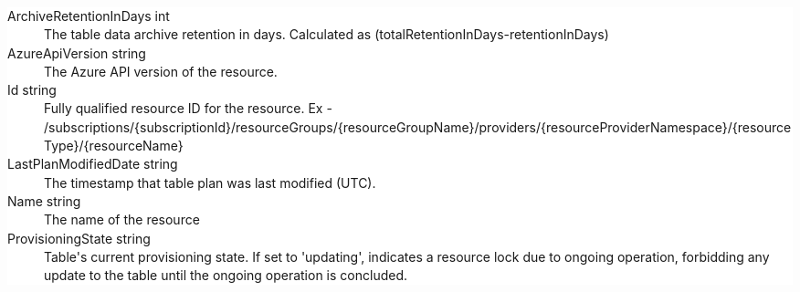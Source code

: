 
<div>
<pulumi-choosable type="language" values="go">
<dl class="resources-properties"><dt class="property-"
            title="">
        <span id="archiveretentionindays_go">
<a data-swiftype-name="resource-property" data-swiftype-type="text" href="#archiveretentionindays_go" style="color: inherit; text-decoration: inherit;">Archive<wbr>Retention<wbr>In<wbr>Days</a>
</span>
        <span class="property-indicator"></span>
        <span class="property-type">int</span>
    </dt>
    <dd>The table data archive retention in days. Calculated as (totalRetentionInDays-retentionInDays)</dd><dt class="property-"
            title="">
        <span id="azureapiversion_go">
<a data-swiftype-name="resource-property" data-swiftype-type="text" href="#azureapiversion_go" style="color: inherit; text-decoration: inherit;">Azure<wbr>Api<wbr>Version</a>
</span>
        <span class="property-indicator"></span>
        <span class="property-type">string</span>
    </dt>
    <dd>The Azure API version of the resource.</dd><dt class="property-"
            title="">
        <span id="id_go">
<a data-swiftype-name="resource-property" data-swiftype-type="text" href="#id_go" style="color: inherit; text-decoration: inherit;">Id</a>
</span>
        <span class="property-indicator"></span>
        <span class="property-type">string</span>
    </dt>
    <dd>Fully qualified resource ID for the resource. Ex - /subscriptions/{subscriptionId}/resourceGroups/{resourceGroupName}/providers/{resourceProviderNamespace}/{resourceType}/{resourceName}</dd><dt class="property-"
            title="">
        <span id="lastplanmodifieddate_go">
<a data-swiftype-name="resource-property" data-swiftype-type="text" href="#lastplanmodifieddate_go" style="color: inherit; text-decoration: inherit;">Last<wbr>Plan<wbr>Modified<wbr>Date</a>
</span>
        <span class="property-indicator"></span>
        <span class="property-type">string</span>
    </dt>
    <dd>The timestamp that table plan was last modified (UTC).</dd><dt class="property-"
            title="">
        <span id="name_go">
<a data-swiftype-name="resource-property" data-swiftype-type="text" href="#name_go" style="color: inherit; text-decoration: inherit;">Name</a>
</span>
        <span class="property-indicator"></span>
        <span class="property-type">string</span>
    </dt>
    <dd>The name of the resource</dd><dt class="property-"
            title="">
        <span id="provisioningstate_go">
<a data-swiftype-name="resource-property" data-swiftype-type="text" href="#provisioningstate_go" style="color: inherit; text-decoration: inherit;">Provisioning<wbr>State</a>
</span>
        <span class="property-indicator"></span>
        <span class="property-type">string</span>
    </dt>
    <dd>Table's current provisioning state. If set to 'updating', indicates a resource lock due to ongoing operation, forbidding any update to the table until the ongoing operation is concluded.</dd><dt class="property-"
            title="">